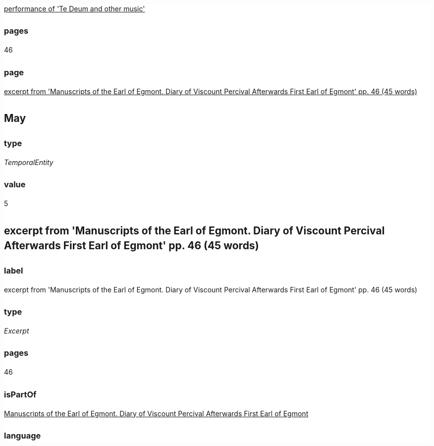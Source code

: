 
[performance of 'Te Deum and other music'](#performance-of-'Te-Deum-and-other-music')

### pages


46

### page


[excerpt from 'Manuscripts of the Earl of Egmont. Diary of Viscount Percival Afterwards First Earl of Egmont' pp. 46 (45 words)](#excerpt-from-'Manuscripts-of-the-Earl-of-Egmont.-Diary-of-Viscount-Percival-Afterwards-First-Earl-of-Egmont'-pp.-46-(45-words))

## May

### type


*TemporalEntity*

### value


5

## excerpt from 'Manuscripts of the Earl of Egmont. Diary of Viscount Percival Afterwards First Earl of Egmont' pp. 46 (45 words)

### label


excerpt from 'Manuscripts of the Earl of Egmont. Diary of Viscount Percival Afterwards First Earl of Egmont' pp. 46 (45 words)

### type


*Excerpt*

### pages


46

### isPartOf


[Manuscripts of the Earl of Egmont. Diary of Viscount Percival Afterwards First Earl of Egmont](#Manuscripts-of-the-Earl-of-Egmont.-Diary-of-Viscount-Percival-Afterwards-First-Earl-of-Egmont)

### language

